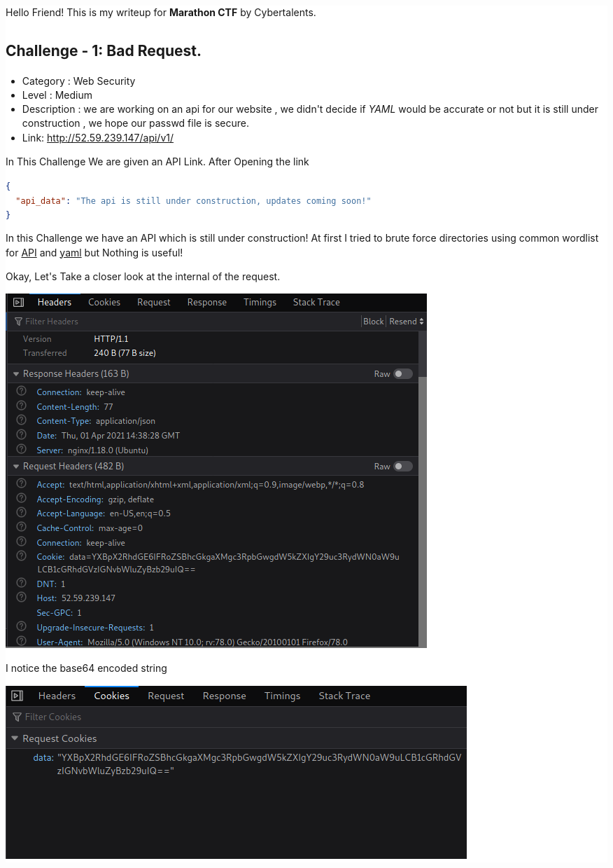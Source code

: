 Hello Friend!
This is my writeup for **Marathon CTF** by Cybertalents.

## Challenge - 1: Bad Request.
 - Category : Web Security
 - Level : Medium
 - Description : we are working on an api for our website , we didn't decide if *YAML* would be accurate or not but it is still under construction , we hope our passwd file is secure.
 - Link: http://52.59.239.147/api/v1/

In This Challenge We are given an API Link. After Opening the link
```json
{
  "api_data": "The api is still under construction, updates coming soon!"
}
```
In this Challenge we have an API which is still under construction!
At first I tried to brute force directories using common wordlist for [API](./files/api.txt) and [yaml](./files/yaml.txt) but Nothing is useful!

Okay, Let's Take a closer look at the internal of the request.

![Headers](./images/bad_request_headers.png)

I notice the base64 encoded string 

![Cookies](./images/bad_request_cookies.png)
